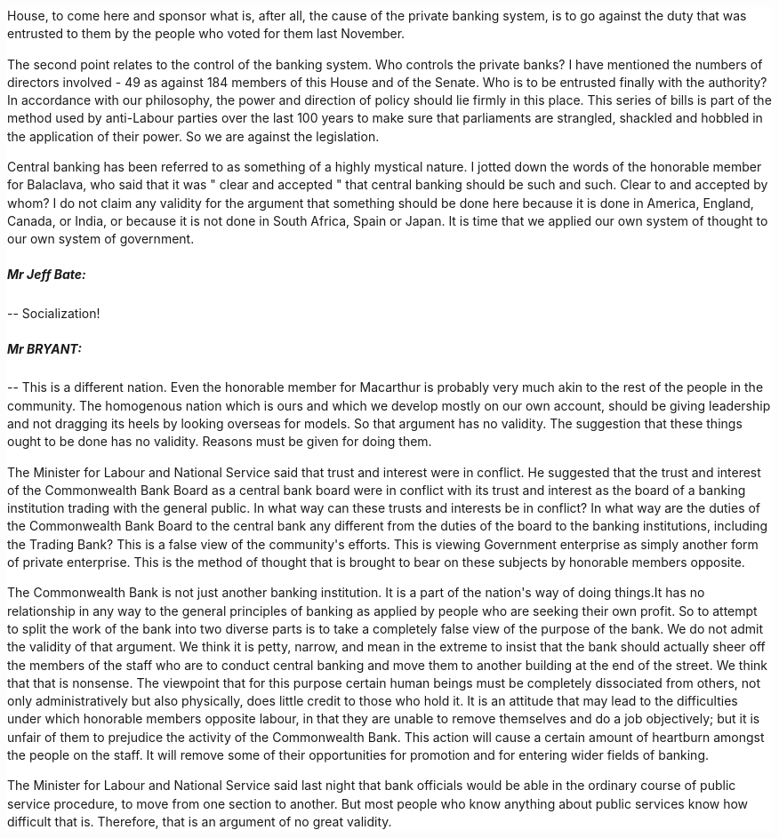 House, to come here and sponsor what is, after all, the cause of the private banking system, is to go against the duty that was entrusted to them by the people who voted for them last November. 

The second point relates to the control of the banking system. Who controls the private banks? I have mentioned the numbers of directors involved  -  49 as against 184 members of this House and of the Senate. Who is to be entrusted finally with the authority? In accordance with our philosophy, the power and direction of policy should lie firmly in this place. This series of bills is part of the method used by anti-Labour parties over the last 100 years to make sure that parliaments are strangled, shackled and hobbled in the application of their power. So we are against the legislation. 

Central banking has been referred to as something of a highly mystical nature. I jotted down the words of the honorable member for Balaclava, who said that it was " clear and accepted " that central banking should be such and such. Clear to and accepted by whom? I do not claim any validity for the argument that something should be done here because it is done in America, England, Canada, or India, or because it is not done in South Africa, Spain or Japan. It is time that we applied our own system of thought to our own system of government. 

##### Mr Jeff Bate:

--  Socialization! 

##### Mr BRYANT:

-- This is a different nation. Even the honorable member for Macarthur is probably very much akin to the rest of the people in the community. The homogenous nation which is ours and which we develop mostly on our own account, should be giving leadership and not dragging its heels by looking overseas for models. So that argument has no validity. The suggestion that these things ought to be done has no validity. Reasons must be given for doing them. 

The Minister for Labour and National Service said that trust and interest were in conflict. He suggested that the trust and interest of the Commonwealth Bank Board as a central bank board were in conflict with its trust and interest as the board of a banking institution trading with the  general public. In what way can these trusts and interests be in conflict? In what way are the duties of the Commonwealth Bank Board to the central bank any different from the duties of the board to the banking institutions, including the Trading Bank? This is a false view of the community's efforts. This is viewing Government enterprise as simply another form of private enterprise. This is the method of thought that is brought to bear on these subjects by honorable members opposite. 

The Commonwealth Bank is not just another banking institution. It is a part of the nation's way of doing things.It has no relationship in any way to the general principles of banking as applied by people who are seeking their own profit. So to attempt to split the work of the bank into two diverse parts is to take a completely false view of the purpose of the bank. We do not admit the validity of that argument. We think it is petty, narrow, and mean in the extreme to insist that the bank should actually sheer off the members of the staff who are to conduct central banking and move them to another building at the end of the street. We think that that is nonsense. The viewpoint that for this purpose certain human beings must be completely dissociated from others, not only administratively but also physically, does little credit to those who hold it. It is an attitude that may lead to the difficulties under which honorable members opposite labour, in that they are unable to remove themselves and do a job objectively; but it is unfair of them to prejudice the activity of the Commonwealth Bank. This action will cause a certain amount of heartburn amongst the people on the staff. It will remove some of their opportunities for promotion and for entering wider fields of banking. 

The Minister for Labour and National Service said last night that bank officials would be able in the ordinary course of public service procedure, to move from one section to another. But most people who know anything about public services know how difficult that is. Therefore, that is an argument of no great validity. 

